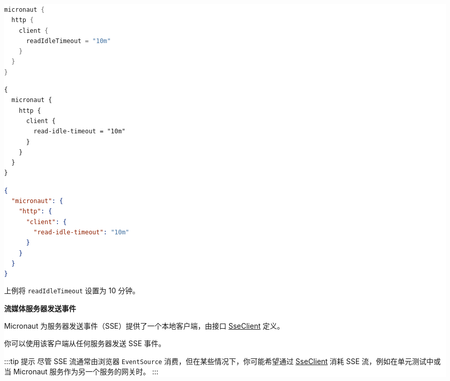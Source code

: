 ```groovy
micronaut {
  http {
    client {
      readIdleTimeout = "10m"
    }
  }
}
```

  </TabItem>
    <TabItem value="Hoon" label="Hoon">

```hoon
{
  micronaut {
    http {
      client {
        read-idle-timeout = "10m"
      }
    }
  }
}
```

  </TabItem>
    <TabItem value="JSON" label="JSON">

```json
{
  "micronaut": {
    "http": {
      "client": {
        "read-idle-timeout": "10m"
      }
    }
  }
}
```

  </TabItem>
</Tabs>

上例将 `readIdleTimeout` 设置为 10 分钟。

**流媒体服务器发送事件**

Micronaut 为服务器发送事件（SSE）提供了一个本地客户端，由接口 [SseClient](https://docs.micronaut.io/latest/api/io/micronaut/http/client/sse/SseClient.html) 定义。

你可以使用该客户端从任何服务器发送 SSE 事件。

:::tip 提示
尽管 SSE 流通常由浏览器 `EventSource` 消费，但在某些情况下，你可能希望通过 [SseClient](https://docs.micronaut.io/latest/api/io/micronaut/http/client/sse/SseClient.html) 消耗 SSE 流，例如在单元测试中或当 Micronaut 服务作为另一个服务的网关时。
:::
